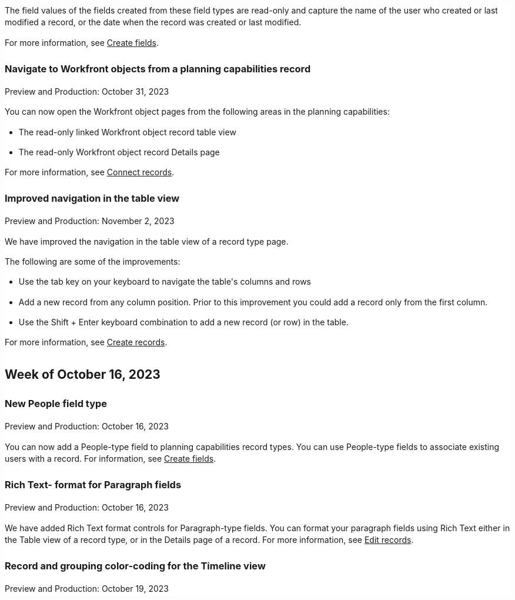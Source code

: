 The field values of the fields created from these field types are read-only and capture the name of the user who created or last modified a record, or the date when the record was created or last modified. 

For more information, see [Create fields](../maestro/fields/create-fields.md).

### Navigate to Workfront objects from a planning capabilities record

Preview and Production: October 31, 2023

You can now open the Workfront object pages from the following areas in the planning capabilities: 

* The read-only linked Workfront object record table view

* The read-only Workfront object record Details page 

For more information, see [Connect records](../maestro/records/connect-records.md). 

### Improved navigation in the table view

Preview and Production: November 2, 2023

We have improved the navigation in the table view of a record type page.  

The following are some of the improvements: 

* Use the tab key on your keyboard to navigate the table's columns and rows 

* Add a new record from any column position. Prior to this improvement you could add a record only from the first column. 

* Use the Shift + Enter keyboard combination to add a new record (or row) in the table.  

For more information, see [Create records](../maestro/records/connect-records.md). 

## Week of October 16, 2023

### New People field type 

Preview and Production: October 16, 2023

You can now add a People-type field to planning capabilities record types. You can use People-type fields to associate existing users with a record. For information, see [Create fields](../maestro/fields/create-fields.md).

### Rich Text- format for Paragraph fields

Preview and Production: October 16, 2023

We have added Rich Text format controls for Paragraph-type fields. You can format your paragraph fields using Rich Text either in the Table view of a record type, or in the Details page of a record. For more information, see [Edit records](../maestro/records/edit-records.md). 


### Record and grouping color-coding for the Timeline view 

Preview and Production: October 19, 2023
